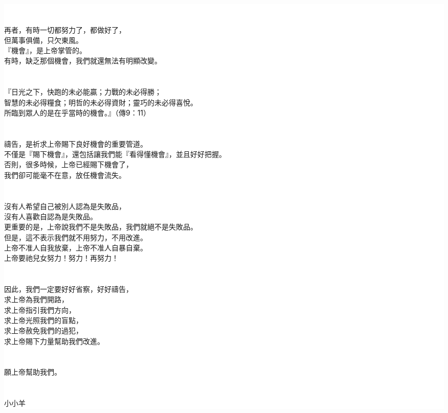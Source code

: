 <div>&nbsp;</div>

<div>&nbsp;</div>

<div>再者，有時一切都努力了，都做好了，</div>

<div>但萬事俱備，只欠東風。</div>

<div>『機會』，是上帝掌管的。</div>

<div>有時，缺乏那個機會，我們就還無法有明顯改變。</div>

<div>&nbsp;</div>

<div>&nbsp;</div>

<div>『日光之下，快跑的未必能贏；力戰的未必得勝；</div>

<div>智慧的未必得糧食；明哲的未必得資財；靈巧的未必得喜悅。</div>

<div>所臨到眾人的是在乎當時的機會。』（傳9：11）</div>

<div>&nbsp;</div>

<div>&nbsp;</div>

<div>禱告，是祈求上帝賜下良好機會的重要管道。</div>

<div>不僅是『賜下機會』，還包括讓我們能『看得懂機會』，並且好好把握。</div>

<div>否則，很多時候，上帝已經賜下機會了，</div>

<div>我們卻可能毫不在意，放任機會流失。</div>

<div>&nbsp;</div>

<div>&nbsp;</div>

<div>沒有人希望自己被別人認為是失敗品，</div>

<div>沒有人喜歡自認為是失敗品。</div>

<div>更重要的是，上帝說我們不是失敗品，我們就絕不是失敗品。</div>

<div>但是，這不表示我們就不用努力，不用改進。</div>

<div>上帝不准人自我放棄，上帝不准人自暴自棄。</div>

<div>上帝要祂兒女努力！努力！再努力！</div>

<div>&nbsp;</div>

<div>&nbsp;</div>

<div>因此，我們一定要好好省察，好好禱告，</div>

<div>求上帝為我們開路，</div>

<div>求上帝指引我們方向，</div>

<div>求上帝光照我們的盲點，</div>

<div>求上帝赦免我們的過犯，</div>

<div>求上帝賜下力量幫助我們改進。</div>

<div>&nbsp;</div>

<div>&nbsp;</div>

<div>願上帝幫助我們。</div>

<div>&nbsp;</div>

<div>&nbsp;</div>

<div>小小羊</div>

